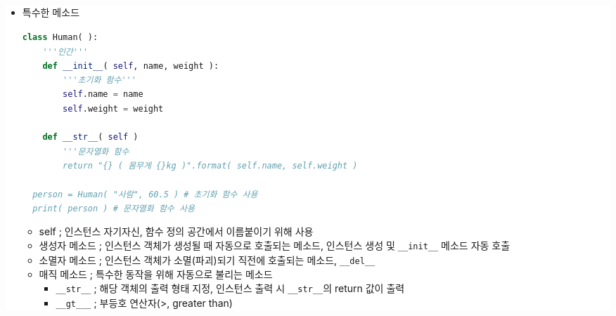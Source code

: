 
- 특수한 메소드
  ```python
  class Human( ):
      '''인간'''
      def __init__( self, name, weight ):
          '''초기화 함수'''
          self.name = name
          self.weight = weight

      def __str__( self )
          '''문자열화 함수
          return "{} ( 몸무게 {}kg )".format( self.name, self.weight )

    person = Human( "사람", 60.5 ) # 초기화 함수 사용
    print( person ) # 문자열화 함수 사용
    ```
  - self ; 인스턴스 자기자신, 함수 정의 공간에서 이름붙이기 위해 사용
  - 생성자 메소드 ; 인스턴스 객체가 생성될 때 자동으로 호출되는 메소드, 인스턴스 생성 및 ```__init__``` 메소드 자동 호출
  - 소멸자 메소드 ; 인스턴스 객체가 소멸(파괴)되기 직전에 호출되는 메소드, ```__del__```
  - 매직 메소드 ; 특수한 동작을 위해 자동으로 불리는 메소드
    - ```__str__``` ; 해당 객체의 출력 형태 지정, 인스턴스 출력 시 ```__str__```의 return 값이 출력
    - ```__gt___``` ; 부등호 연산자(>, greater than)